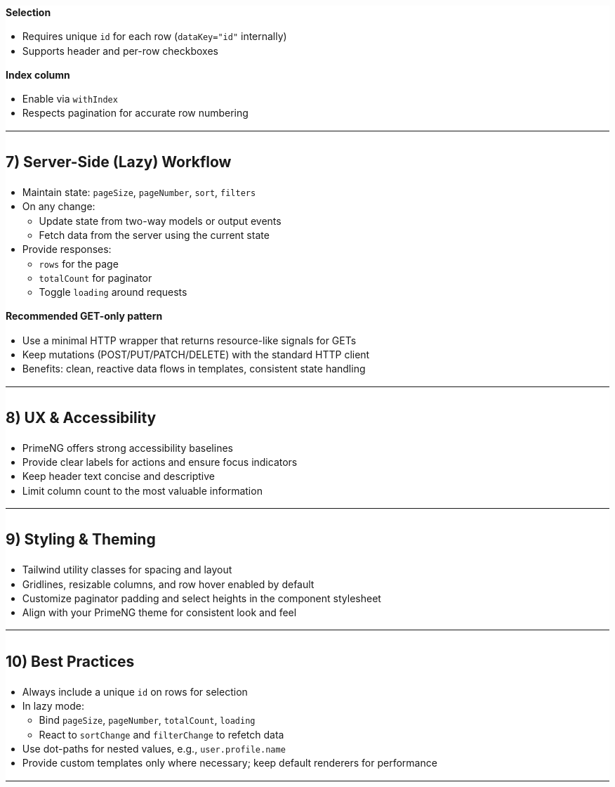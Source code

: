 **Selection**
- Requires unique `id` for each row (`dataKey="id"` internally)
- Supports header and per-row checkboxes

**Index column**
- Enable via `withIndex`
- Respects pagination for accurate row numbering

---

## 7) Server-Side (Lazy) Workflow

- Maintain state: `pageSize`, `pageNumber`, `sort`, `filters`
- On any change:
  - Update state from two-way models or output events
  - Fetch data from the server using the current state
- Provide responses:
  - `rows` for the page
  - `totalCount` for paginator
  - Toggle `loading` around requests

**Recommended GET-only pattern**
- Use a minimal HTTP wrapper that returns resource-like signals for GETs
- Keep mutations (POST/PUT/PATCH/DELETE) with the standard HTTP client
- Benefits: clean, reactive data flows in templates, consistent state handling

---

## 8) UX & Accessibility

- PrimeNG offers strong accessibility baselines
- Provide clear labels for actions and ensure focus indicators
- Keep header text concise and descriptive
- Limit column count to the most valuable information

---

## 9) Styling & Theming

- Tailwind utility classes for spacing and layout
- Gridlines, resizable columns, and row hover enabled by default
- Customize paginator padding and select heights in the component stylesheet
- Align with your PrimeNG theme for consistent look and feel

---

## 10) Best Practices

- Always include a unique `id` on rows for selection
- In lazy mode:
  - Bind `pageSize`, `pageNumber`, `totalCount`, `loading`
  - React to `sortChange` and `filterChange` to refetch data
- Use dot-paths for nested values, e.g., `user.profile.name`
- Provide custom templates only where necessary; keep default renderers for performance

---